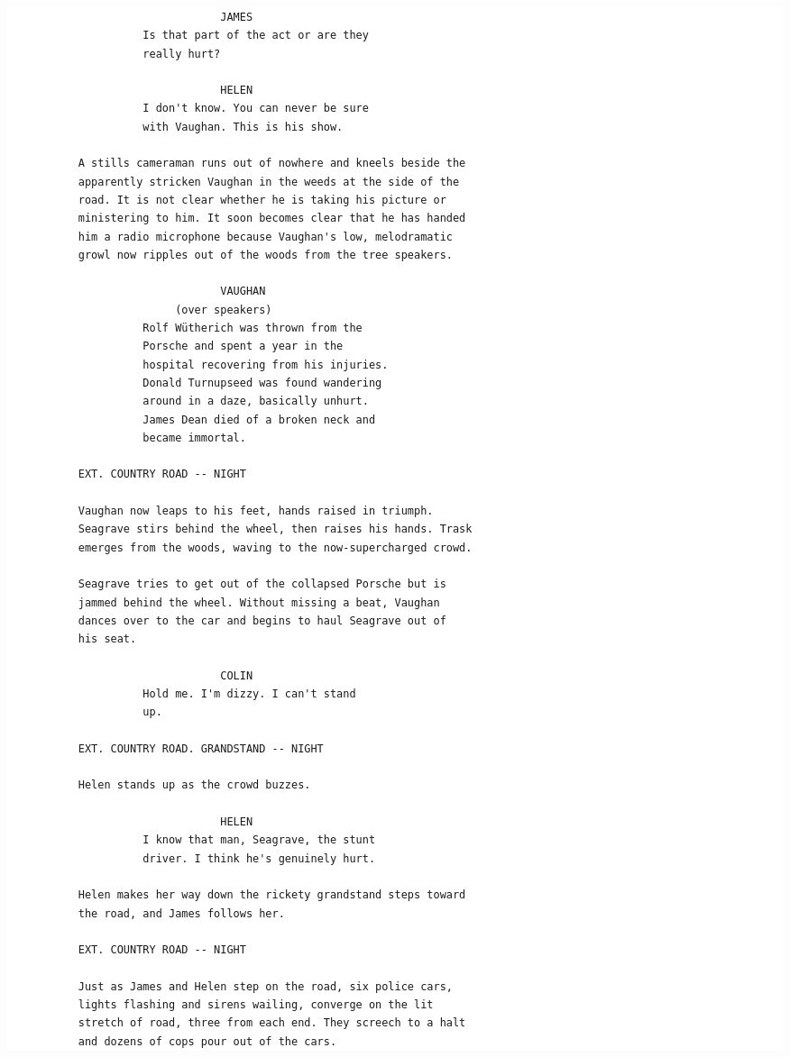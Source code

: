                                      JAMES
                         Is that part of the act or are they 
                         really hurt?

                                     HELEN
                         I don't know. You can never be sure 
                         with Vaughan. This is his show.

               A stills cameraman runs out of nowhere and kneels beside the 
               apparently stricken Vaughan in the weeds at the side of the 
               road. It is not clear whether he is taking his picture or 
               ministering to him. It soon becomes clear that he has handed 
               him a radio microphone because Vaughan's low, melodramatic 
               growl now ripples out of the woods from the tree speakers.

                                     VAUGHAN
                              (over speakers)
                         Rolf Wütherich was thrown from the 
                         Porsche and spent a year in the 
                         hospital recovering from his injuries. 
                         Donald Turnupseed was found wandering 
                         around in a daze, basically unhurt. 
                         James Dean died of a broken neck and 
                         became immortal.

               EXT. COUNTRY ROAD -- NIGHT

               Vaughan now leaps to his feet, hands raised in triumph. 
               Seagrave stirs behind the wheel, then raises his hands. Trask 
               emerges from the woods, waving to the now-supercharged crowd.

               Seagrave tries to get out of the collapsed Porsche but is 
               jammed behind the wheel. Without missing a beat, Vaughan 
               dances over to the car and begins to haul Seagrave out of 
               his seat.

                                     COLIN
                         Hold me. I'm dizzy. I can't stand 
                         up.

               EXT. COUNTRY ROAD. GRANDSTAND -- NIGHT

               Helen stands up as the crowd buzzes.

                                     HELEN
                         I know that man, Seagrave, the stunt 
                         driver. I think he's genuinely hurt.

               Helen makes her way down the rickety grandstand steps toward 
               the road, and James follows her.

               EXT. COUNTRY ROAD -- NIGHT

               Just as James and Helen step on the road, six police cars, 
               lights flashing and sirens wailing, converge on the lit 
               stretch of road, three from each end. They screech to a halt 
               and dozens of cops pour out of the cars.
